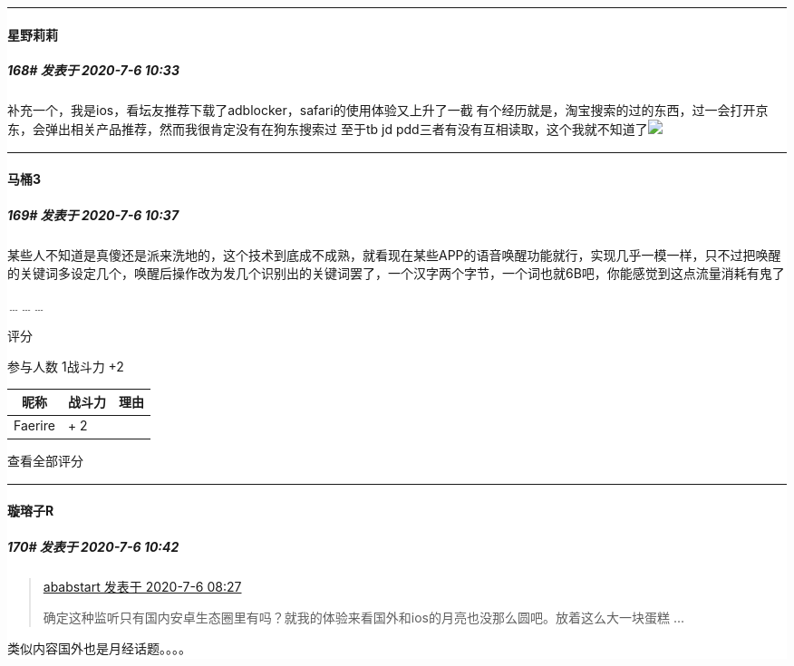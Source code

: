 

-----

####  星野莉莉  
##### 168#       发表于 2020-7-6 10:33




补充一个，我是ios，看坛友推荐下载了adblocker，safari的使用体验又上升了一截
有个经历就是，淘宝搜索的过的东西，过一会打开京东，会弹出相关产品推荐，然而我很肯定没有在狗东搜索过
至于tb jd pdd三者有没有互相读取，这个我就不知道了<img src="https://static.saraba1st.com/image/smiley/face2017/048.png" referrerpolicy="no-referrer">







-----

####  马桶3  
##### 169#       发表于 2020-7-6 10:37




某些人不知道是真傻还是派来洗地的，这个技术到底成不成熟，就看现在某些APP的语音唤醒功能就行，实现几乎一模一样，只不过把唤醒的关键词多设定几个，唤醒后操作改为发几个识别出的关键词罢了，一个汉字两个字节，一个词也就6B吧，你能感觉到这点流量消耗有鬼了



﹍﹍﹍

评分





 参与人数 1战斗力 +2

|昵称|战斗力|理由|
|----|---|---|
| Faerire| + 2||



查看全部评分






-----

####  璇瑢子R  
##### 170#       发表于 2020-7-6 10:42



<blockquote><a href="httphttps://bbs.saraba1st.com/2b/forum.php?mod=redirect&amp;goto=findpost&amp;pid=48085213&amp;ptid=1945994" target="_blank">ababstart 发表于 2020-7-6 08:27</a>

确定这种监听只有国内安卓生态圈里有吗？就我的体验来看国外和ios的月亮也没那么圆吧。放着这么大一块蛋糕 ...</blockquote>
类似内容国外也是月经话题。。。。

